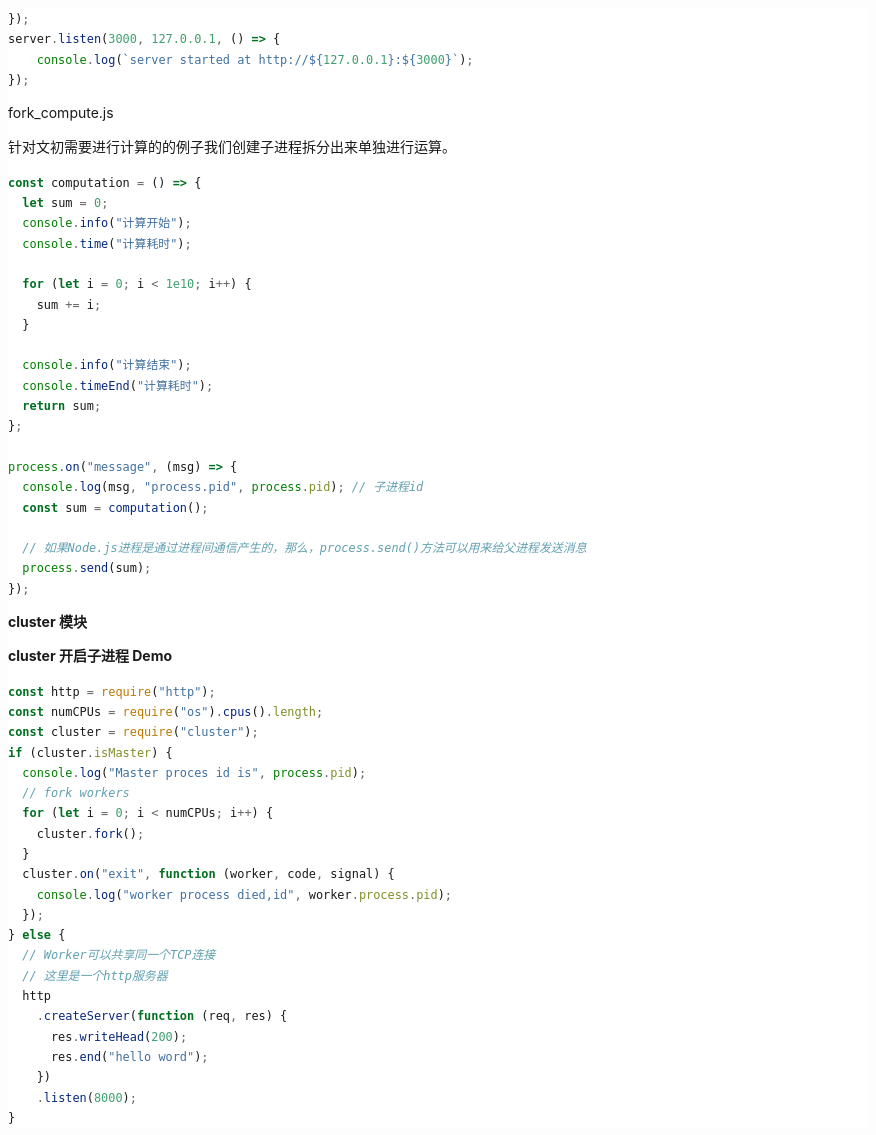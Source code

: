 ```js
});
server.listen(3000, 127.0.0.1, () => {
    console.log(`server started at http://${127.0.0.1}:${3000}`);
});
```

fork_compute.js

针对文初需要进行计算的的例子我们创建子进程拆分出来单独进行运算。

```js
const computation = () => {
  let sum = 0;
  console.info("计算开始");
  console.time("计算耗时");

  for (let i = 0; i < 1e10; i++) {
    sum += i;
  }

  console.info("计算结束");
  console.timeEnd("计算耗时");
  return sum;
};

process.on("message", (msg) => {
  console.log(msg, "process.pid", process.pid); // 子进程id
  const sum = computation();

  // 如果Node.js进程是通过进程间通信产生的，那么，process.send()方法可以用来给父进程发送消息
  process.send(sum);
});
```

**cluster 模块**

**cluster 开启子进程 Demo**

```js
const http = require("http");
const numCPUs = require("os").cpus().length;
const cluster = require("cluster");
if (cluster.isMaster) {
  console.log("Master proces id is", process.pid);
  // fork workers
  for (let i = 0; i < numCPUs; i++) {
    cluster.fork();
  }
  cluster.on("exit", function (worker, code, signal) {
    console.log("worker process died,id", worker.process.pid);
  });
} else {
  // Worker可以共享同一个TCP连接
  // 这里是一个http服务器
  http
    .createServer(function (req, res) {
      res.writeHead(200);
      res.end("hello word");
    })
    .listen(8000);
}
```

